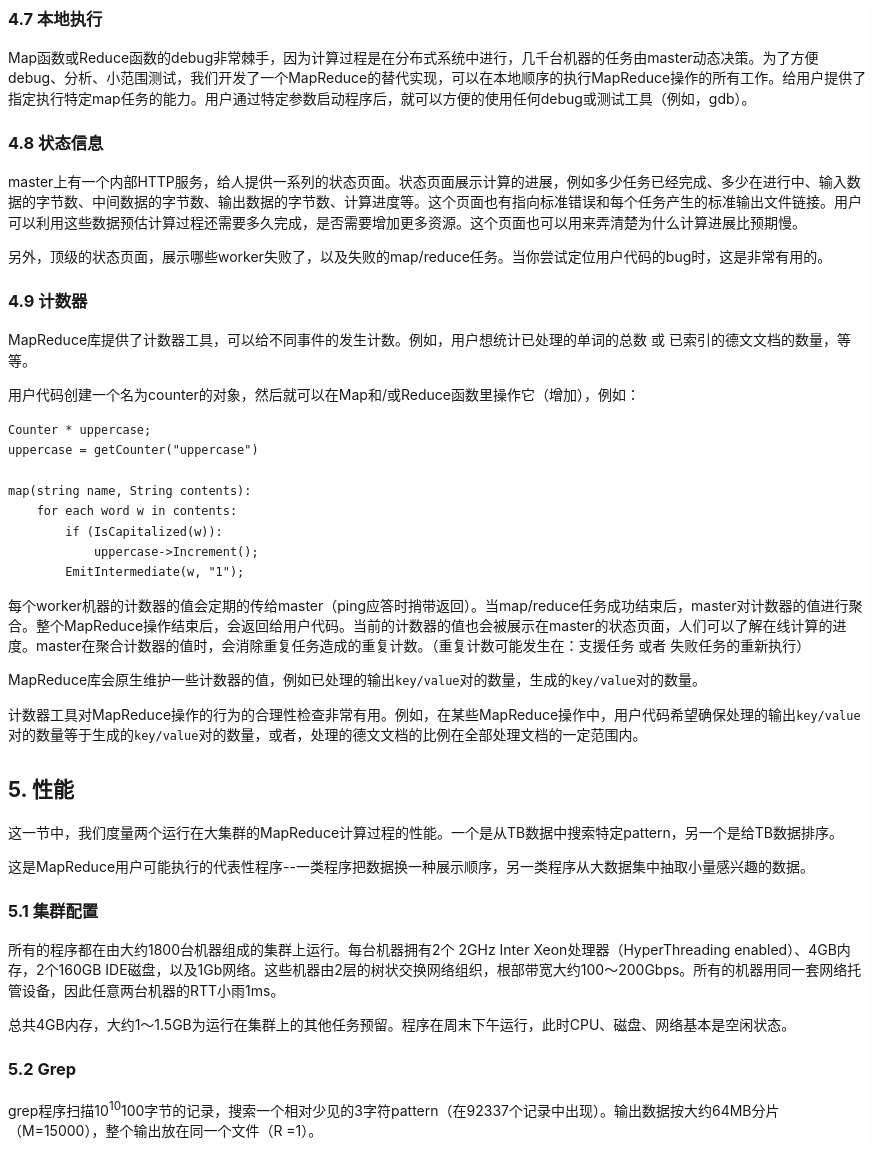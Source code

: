 ### 4.7 本地执行

Map函数或Reduce函数的debug非常棘手，因为计算过程是在分布式系统中进行，几千台机器的任务由master动态决策。为了方便debug、分析、小范围测试，我们开发了一个MapReduce的替代实现，可以在本地顺序的执行MapReduce操作的所有工作。给用户提供了指定执行特定map任务的能力。用户通过特定参数启动程序后，就可以方便的使用任何debug或测试工具（例如，gdb）。

### 4.8 状态信息

master上有一个内部HTTP服务，给人提供一系列的状态页面。状态页面展示计算的进展，例如多少任务已经完成、多少在进行中、输入数据的字节数、中间数据的字节数、输出数据的字节数、计算进度等。这个页面也有指向标准错误和每个任务产生的标准输出文件链接。用户可以利用这些数据预估计算过程还需要多久完成，是否需要增加更多资源。这个页面也可以用来弄清楚为什么计算进展比预期慢。

另外，顶级的状态页面，展示哪些worker失败了，以及失败的map/reduce任务。当你尝试定位用户代码的bug时，这是非常有用的。

### 4.9 计数器

MapReduce库提供了计数器工具，可以给不同事件的发生计数。例如，用户想统计已处理的单词的总数 或 已索引的德文文档的数量，等等。

用户代码创建一个名为counter的对象，然后就可以在Map和/或Reduce函数里操作它（增加），例如：

```
Counter * uppercase;
uppercase = getCounter("uppercase")

map(string name, String contents):
    for each word w in contents:
        if (IsCapitalized(w)):
            uppercase->Increment();
        EmitIntermediate(w, "1");
```

每个worker机器的计数器的值会定期的传给master（ping应答时捎带返回）。当map/reduce任务成功结束后，master对计数器的值进行聚合。整个MapReduce操作结束后，会返回给用户代码。当前的计数器的值也会被展示在master的状态页面，人们可以了解在线计算的进度。master在聚合计数器的值时，会消除重复任务造成的重复计数。（重复计数可能发生在：支援任务 或者 失败任务的重新执行）

MapReduce库会原生维护一些计数器的值，例如已处理的输出`key/value`对的数量，生成的`key/value`对的数量。

计数器工具对MapReduce操作的行为的合理性检查非常有用。例如，在某些MapReduce操作中，用户代码希望确保处理的输出`key/value`对的数量等于生成的`key/value`对的数量，或者，处理的德文文档的比例在全部处理文档的一定范围内。

## 5. 性能

这一节中，我们度量两个运行在大集群的MapReduce计算过程的性能。一个是从TB数据中搜索特定pattern，另一个是给TB数据排序。

这是MapReduce用户可能执行的代表性程序--一类程序把数据换一种展示顺序，另一类程序从大数据集中抽取小量感兴趣的数据。

### 5.1 集群配置

所有的程序都在由大约1800台机器组成的集群上运行。每台机器拥有2个 2GHz Inter Xeon处理器（HyperThreading enabled）、4GB内存，2个160GB IDE磁盘，以及1Gb网络。这些机器由2层的树状交换网络组织，根部带宽大约100～200Gbps。所有的机器用同一套网络托管设备，因此任意两台机器的RTT小雨1ms。

总共4GB内存，大约1～1.5GB为运行在集群上的其他任务预留。程序在周末下午运行，此时CPU、磁盘、网络基本是空闲状态。

### 5.2 Grep

grep程序扫描$10^10$100字节的记录，搜索一个相对少见的3字符pattern（在92337个记录中出现）。输出数据按大约64MB分片（M=15000），整个输出放在同一个文件（R
=1）。
